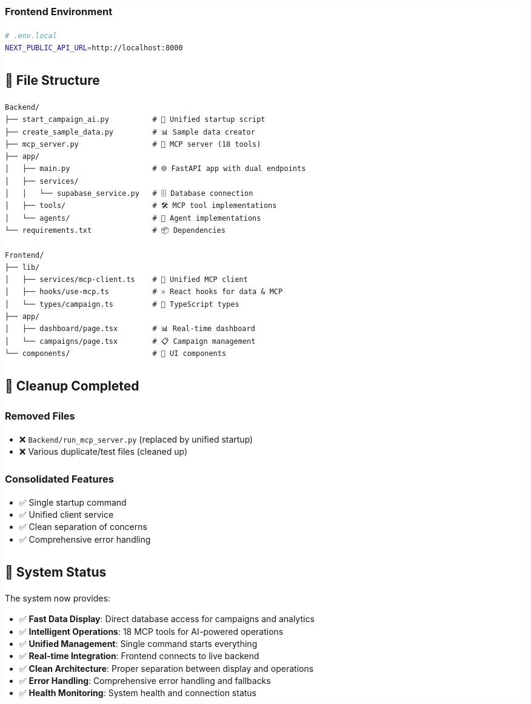 ### Frontend Environment
```bash
# .env.local
NEXT_PUBLIC_API_URL=http://localhost:8000
```

## 📁 File Structure

```
Backend/
├── start_campaign_ai.py          # 🚀 Unified startup script
├── create_sample_data.py         # 📊 Sample data creator
├── mcp_server.py                 # 🤖 MCP server (18 tools)
├── app/
│   ├── main.py                   # 🌐 FastAPI app with dual endpoints
│   ├── services/
│   │   └── supabase_service.py   # 🗄️ Database connection
│   ├── tools/                    # 🛠️ MCP tool implementations
│   └── agents/                   # 🤖 Agent implementations
└── requirements.txt              # 📦 Dependencies

Frontend/
├── lib/
│   ├── services/mcp-client.ts    # 🔌 Unified MCP client
│   ├── hooks/use-mcp.ts          # ⚛️ React hooks for data & MCP
│   └── types/campaign.ts         # 📝 TypeScript types
├── app/
│   ├── dashboard/page.tsx        # 📊 Real-time dashboard
│   └── campaigns/page.tsx        # 📋 Campaign management
└── components/                   # 🎨 UI components
```

## 🧹 Cleanup Completed

### Removed Files
- ❌ `Backend/run_mcp_server.py` (replaced by unified startup)
- ❌ Various duplicate/test files (cleaned up)

### Consolidated Features
- ✅ Single startup command
- ✅ Unified client service
- ✅ Clean separation of concerns
- ✅ Comprehensive error handling

## 🚦 System Status

The system now provides:
- ✅ **Fast Data Display**: Direct database access for campaigns and analytics
- ✅ **Intelligent Operations**: 18 MCP tools for AI-powered operations
- ✅ **Unified Management**: Single command starts everything
- ✅ **Real-time Integration**: Frontend connects to live backend
- ✅ **Clean Architecture**: Proper separation between display and operations
- ✅ **Error Handling**: Comprehensive error handling and fallbacks
- ✅ **Health Monitoring**: System health and connection status
